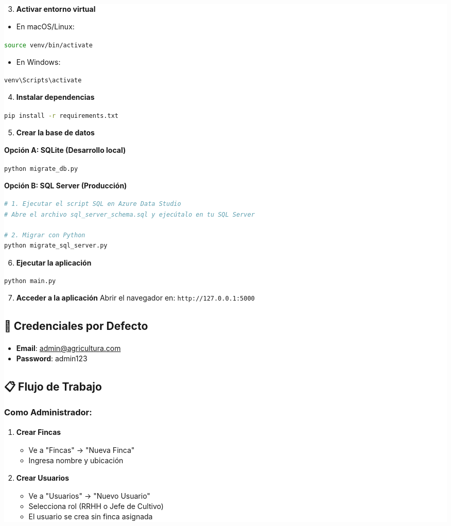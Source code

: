 3. **Activar entorno virtual**
- En macOS/Linux:
```bash
source venv/bin/activate
```
- En Windows:
```bash
venv\Scripts\activate
```

4. **Instalar dependencias**
```bash
pip install -r requirements.txt
```

5. **Crear la base de datos**

**Opción A: SQLite (Desarrollo local)**
```bash
python migrate_db.py
```

**Opción B: SQL Server (Producción)**
```bash
# 1. Ejecutar el script SQL en Azure Data Studio
# Abre el archivo sql_server_schema.sql y ejecútalo en tu SQL Server

# 2. Migrar con Python
python migrate_sql_server.py
```

6. **Ejecutar la aplicación**
```bash
python main.py
```

7. **Acceder a la aplicación**
Abrir el navegador en: `http://127.0.0.1:5000`

## 🔑 Credenciales por Defecto

- **Email**: admin@agricultura.com
- **Password**: admin123

## 📋 Flujo de Trabajo

### Como Administrador:

1. **Crear Fincas**
   - Ve a "Fincas" → "Nueva Finca"
   - Ingresa nombre y ubicación

2. **Crear Usuarios**
   - Ve a "Usuarios" → "Nuevo Usuario"
   - Selecciona rol (RRHH o Jefe de Cultivo)
   - El usuario se crea sin finca asignada
